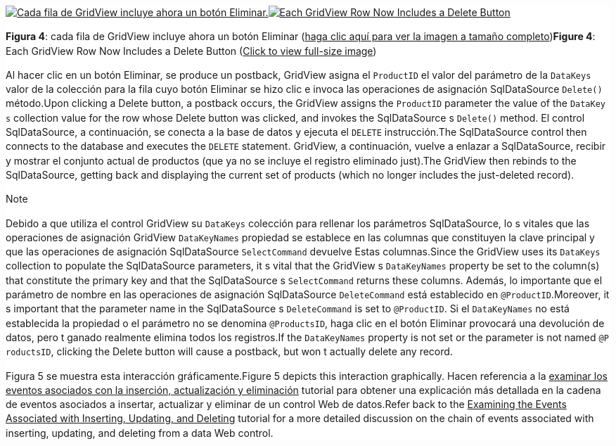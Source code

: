
<span data-ttu-id="ad13b-176">[![Cada fila de GridView incluye ahora un botón Eliminar.](inserting-updating-and-deleting-data-with-the-sqldatasource-cs/_static/image4.gif)](inserting-updating-and-deleting-data-with-the-sqldatasource-cs/_static/image5.png)</span><span class="sxs-lookup"><span data-stu-id="ad13b-176">[![Each GridView Row Now Includes a Delete Button](inserting-updating-and-deleting-data-with-the-sqldatasource-cs/_static/image4.gif)](inserting-updating-and-deleting-data-with-the-sqldatasource-cs/_static/image5.png)</span></span>

<span data-ttu-id="ad13b-177">**Figura 4**: cada fila de GridView incluye ahora un botón Eliminar ([haga clic aquí para ver la imagen a tamaño completo](inserting-updating-and-deleting-data-with-the-sqldatasource-cs/_static/image6.png))</span><span class="sxs-lookup"><span data-stu-id="ad13b-177">**Figure 4**: Each GridView Row Now Includes a Delete Button ([Click to view full-size image](inserting-updating-and-deleting-data-with-the-sqldatasource-cs/_static/image6.png))</span></span>


<span data-ttu-id="ad13b-178">Al hacer clic en un botón Eliminar, se produce un postback, GridView asigna el `ProductID` el valor del parámetro de la `DataKeys` valor de la colección para la fila cuyo botón Eliminar se hizo clic e invoca las operaciones de asignación SqlDataSource `Delete()` método.</span><span class="sxs-lookup"><span data-stu-id="ad13b-178">Upon clicking a Delete button, a postback occurs, the GridView assigns the `ProductID` parameter the value of the `DataKeys` collection value for the row whose Delete button was clicked, and invokes the SqlDataSource s `Delete()` method.</span></span> <span data-ttu-id="ad13b-179">El control SqlDataSource, a continuación, se conecta a la base de datos y ejecuta el `DELETE` instrucción.</span><span class="sxs-lookup"><span data-stu-id="ad13b-179">The SqlDataSource control then connects to the database and executes the `DELETE` statement.</span></span> <span data-ttu-id="ad13b-180">GridView, a continuación, vuelve a enlazar a SqlDataSource, recibir y mostrar el conjunto actual de productos (que ya no se incluye el registro eliminado just).</span><span class="sxs-lookup"><span data-stu-id="ad13b-180">The GridView then rebinds to the SqlDataSource, getting back and displaying the current set of products (which no longer includes the just-deleted record).</span></span>

> [!NOTE]
> <span data-ttu-id="ad13b-181">Debido a que utiliza el control GridView su `DataKeys` colección para rellenar los parámetros SqlDataSource, lo s vitales que las operaciones de asignación GridView `DataKeyNames` propiedad se establece en las columnas que constituyen la clave principal y que las operaciones de asignación SqlDataSource `SelectCommand` devuelve Estas columnas.</span><span class="sxs-lookup"><span data-stu-id="ad13b-181">Since the GridView uses its `DataKeys` collection to populate the SqlDataSource parameters, it s vital that the GridView s `DataKeyNames` property be set to the column(s) that constitute the primary key and that the SqlDataSource s `SelectCommand` returns these columns.</span></span> <span data-ttu-id="ad13b-182">Además, lo importante que el parámetro de nombre en las operaciones de asignación SqlDataSource `DeleteCommand` está establecido en `@ProductID`.</span><span class="sxs-lookup"><span data-stu-id="ad13b-182">Moreover, it s important that the parameter name in the SqlDataSource s `DeleteCommand` is set to `@ProductID`.</span></span> <span data-ttu-id="ad13b-183">Si el `DataKeyNames` no está establecida la propiedad o el parámetro no se denomina `@ProductsID`, haga clic en el botón Eliminar provocará una devolución de datos, pero t ganado realmente elimina todos los registros.</span><span class="sxs-lookup"><span data-stu-id="ad13b-183">If the `DataKeyNames` property is not set or the parameter is not named `@ProductsID`, clicking the Delete button will cause a postback, but won t actually delete any record.</span></span>


<span data-ttu-id="ad13b-184">Figura 5 se muestra esta interacción gráficamente.</span><span class="sxs-lookup"><span data-stu-id="ad13b-184">Figure 5 depicts this interaction graphically.</span></span> <span data-ttu-id="ad13b-185">Hacen referencia a la [examinar los eventos asociados con la inserción, actualización y eliminación](../editing-inserting-and-deleting-data/examining-the-events-associated-with-inserting-updating-and-deleting-cs.md) tutorial para obtener una explicación más detallada en la cadena de eventos asociados a insertar, actualizar y eliminar de un control Web de datos.</span><span class="sxs-lookup"><span data-stu-id="ad13b-185">Refer back to the [Examining the Events Associated with Inserting, Updating, and Deleting](../editing-inserting-and-deleting-data/examining-the-events-associated-with-inserting-updating-and-deleting-cs.md) tutorial for a more detailed discussion on the chain of events associated with inserting, updating, and deleting from a data Web control.</span></span>
